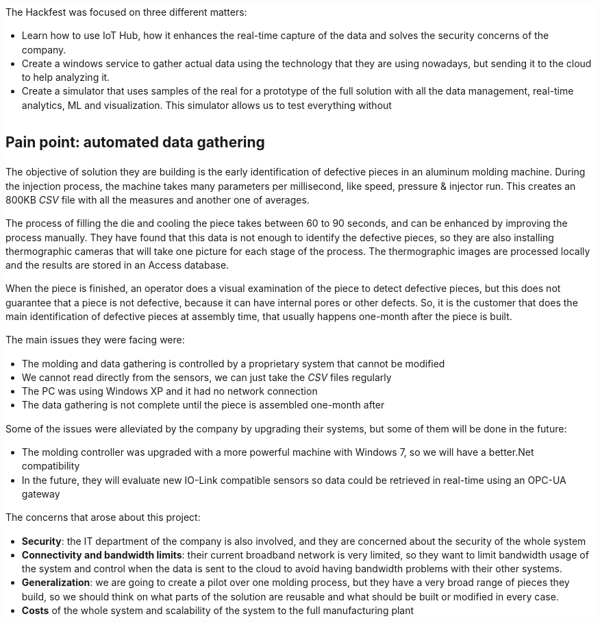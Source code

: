 
The Hackfest was focused on three different matters:

- Learn how to use IoT Hub, how it enhances the real-time capture of the data and solves the security concerns of the company.
- Create a windows service to gather actual data using the technology that they are using nowadays, but sending it to the cloud to help analyzing it.
- Create a simulator that uses samples of the real for a prototype of the full solution with all the data management, real-time analytics, ML and visualization.
This simulator allows us to test everything without 
 
## Pain point: automated data gathering ##

The objective of solution they are building is the early identification of defective pieces in an aluminum molding machine.
During the injection process, the machine takes many parameters per millisecond, like speed, pressure & injector run. This creates an 800KB *CSV* file with all the measures
and another one of averages.

The process of filling the die and cooling the piece takes between 60 to 90 seconds, and can be enhanced by improving the process manually.
They have found that this data is not enough to identify the defective pieces, so they are also installing thermographic cameras that will take one picture for each stage of the process.
The thermographic images are processed locally and the results are stored in an Access database.

When the piece is finished, an operator does a visual examination of the piece to detect defective pieces, but this does not guarantee that a piece is not defective,
because it can have internal pores or other defects. So, it is the customer that does the main identification of defective pieces at assembly time,
that usually happens one-month after the piece is built.

The main issues they were facing were:

- The molding and data gathering is controlled by a proprietary system that cannot be modified
- We cannot read directly from the sensors, we can just take the *CSV* files regularly
- The PC was using Windows XP and it had no network connection
- The data gathering is not complete until the piece is assembled one-month after

Some of the issues were alleviated by the company by upgrading their systems, but some of them will be done in the future:

- The molding controller was upgraded with a more powerful machine with Windows 7, so we will have a better.Net compatibility
- In the future, they will evaluate new IO-Link compatible sensors so data could be retrieved in real-time using an OPC-UA gateway

The concerns that arose about this project:

- **Security**: the IT department of the company is also involved, and they are concerned about the security of the whole system
- **Connectivity and bandwidth limits**: their current broadband network is very limited, so they want to limit bandwidth usage of the system and control when the data is sent to the cloud
to avoid having bandwidth problems with their other systems.
- **Generalization**: we are going to create a pilot over one molding process, but they have a very broad range of pieces they build,
so we should think on what parts of the solution are reusable and what should be built or modified in every case.
- **Costs** of the whole system and scalability of the system to the full manufacturing plant
 